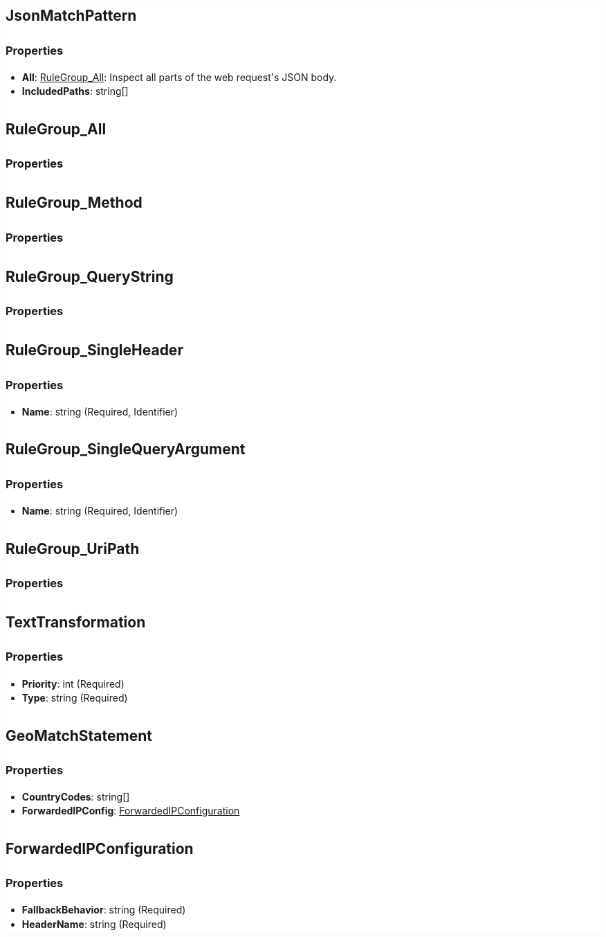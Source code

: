 ## JsonMatchPattern
### Properties
* **All**: [RuleGroup_All](#rulegroupall): Inspect all parts of the web request's JSON body.
* **IncludedPaths**: string[]

## RuleGroup_All
### Properties

## RuleGroup_Method
### Properties

## RuleGroup_QueryString
### Properties

## RuleGroup_SingleHeader
### Properties
* **Name**: string (Required, Identifier)

## RuleGroup_SingleQueryArgument
### Properties
* **Name**: string (Required, Identifier)

## RuleGroup_UriPath
### Properties

## TextTransformation
### Properties
* **Priority**: int (Required)
* **Type**: string (Required)

## GeoMatchStatement
### Properties
* **CountryCodes**: string[]
* **ForwardedIPConfig**: [ForwardedIPConfiguration](#forwardedipconfiguration)

## ForwardedIPConfiguration
### Properties
* **FallbackBehavior**: string (Required)
* **HeaderName**: string (Required)
